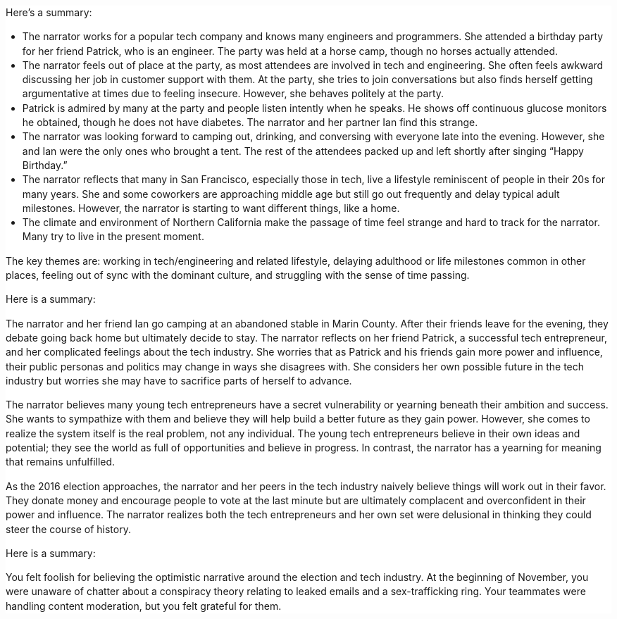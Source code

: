  Here’s a summary:

- The narrator works for a popular tech company and knows many engineers and programmers. She attended a birthday party for her friend Patrick, who is an engineer. The party was held at a horse camp, though no horses actually attended. 
- The narrator feels out of place at the party, as most attendees are involved in tech and engineering. She often feels awkward discussing her job in customer support with them. At the party, she tries to join conversations but also finds herself getting argumentative at times due to feeling insecure. However, she behaves politely at the party.
- Patrick is admired by many at the party and people listen intently when he speaks. He shows off continuous glucose monitors he obtained, though he does not have diabetes. The narrator and her partner Ian find this strange.
- The narrator was looking forward to camping out, drinking, and conversing with everyone late into the evening. However, she and Ian were the only ones who brought a tent. The rest of the attendees packed up and left shortly after singing “Happy Birthday.” 
- The narrator reflects that many in San Francisco, especially those in tech, live a lifestyle reminiscent of people in their 20s for many years. She and some coworkers are approaching middle age but still go out frequently and delay typical adult milestones. However, the narrator is starting to want different things, like a home.
- The climate and environment of Northern California make the passage of time feel strange and hard to track for the narrator. Many try to live in the present moment.

The key themes are: working in tech/engineering and related lifestyle, delaying adulthood or life milestones common in other places, feeling out of sync with the dominant culture, and struggling with the sense of time passing.

 Here is a summary:

The narrator and her friend Ian go camping at an abandoned stable in Marin County. After their friends leave for the evening, they debate going back home but ultimately decide to stay. The narrator reflects on her friend Patrick, a successful tech entrepreneur, and her complicated feelings about the tech industry. She worries that as Patrick and his friends gain more power and influence, their public personas and politics may change in ways she disagrees with. She considers her own possible future in the tech industry but worries she may have to sacrifice parts of herself to advance. 

The narrator believes many young tech entrepreneurs have a secret vulnerability or yearning beneath their ambition and success. She wants to sympathize with them and believe they will help build a better future as they gain power. However, she comes to realize the system itself is the real problem, not any individual. The young tech entrepreneurs believe in their own ideas and potential; they see the world as full of opportunities and believe in progress. In contrast, the narrator has a yearning for meaning that remains unfulfilled.

As the 2016 election approaches, the narrator and her peers in the tech industry naively believe things will work out in their favor. They donate money and encourage people to vote at the last minute but are ultimately complacent and overconfident in their power and influence. The narrator realizes both the tech entrepreneurs and her own set were delusional in thinking they could steer the course of history.

 Here is a summary:

You felt foolish for believing the optimistic narrative around the election and tech industry. At the beginning of November, you were unaware of chatter about a conspiracy theory relating to leaked emails and a sex-trafficking ring. Your teammates were handling content moderation, but you felt grateful for them. 
